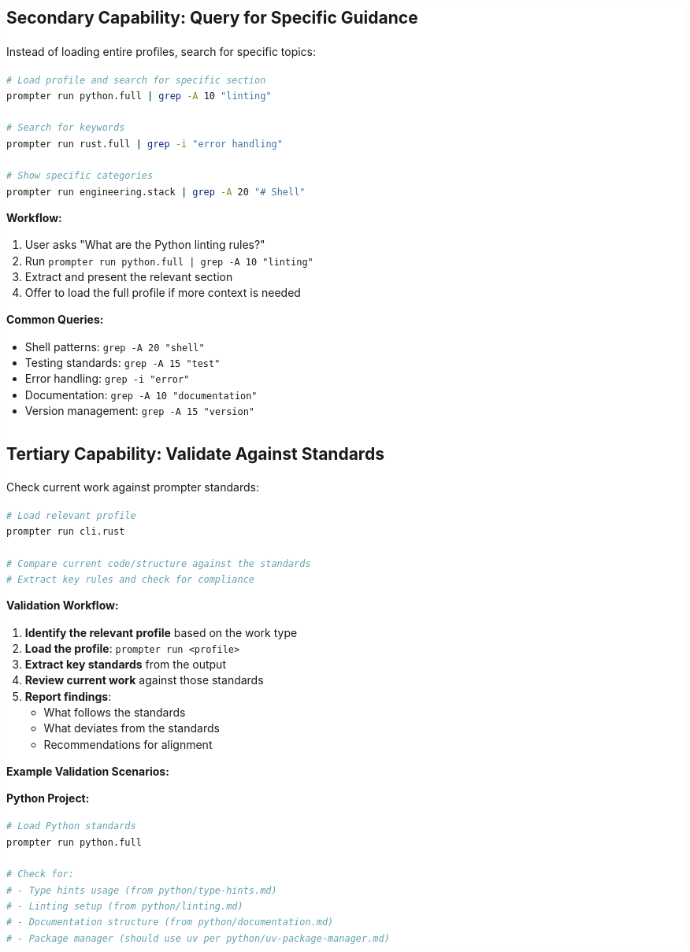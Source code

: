 ## Secondary Capability: Query for Specific Guidance

Instead of loading entire profiles, search for specific topics:

```bash
# Load profile and search for specific section
prompter run python.full | grep -A 10 "linting"

# Search for keywords
prompter run rust.full | grep -i "error handling"

# Show specific categories
prompter run engineering.stack | grep -A 20 "# Shell"
```

**Workflow:**
1. User asks "What are the Python linting rules?"
2. Run `prompter run python.full | grep -A 10 "linting"`
3. Extract and present the relevant section
4. Offer to load the full profile if more context is needed

**Common Queries:**
- Shell patterns: `grep -A 20 "shell"`
- Testing standards: `grep -A 15 "test"`
- Error handling: `grep -i "error"`
- Documentation: `grep -A 10 "documentation"`
- Version management: `grep -A 15 "version"`

## Tertiary Capability: Validate Against Standards

Check current work against prompter standards:

```bash
# Load relevant profile
prompter run cli.rust

# Compare current code/structure against the standards
# Extract key rules and check for compliance
```

**Validation Workflow:**

1. **Identify the relevant profile** based on the work type
2. **Load the profile**: `prompter run <profile>`
3. **Extract key standards** from the output
4. **Review current work** against those standards
5. **Report findings**:
   - What follows the standards
   - What deviates from the standards
   - Recommendations for alignment

**Example Validation Scenarios:**

**Python Project:**
```bash
# Load Python standards
prompter run python.full

# Check for:
# - Type hints usage (from python/type-hints.md)
# - Linting setup (from python/linting.md)
# - Documentation structure (from python/documentation.md)
# - Package manager (should use uv per python/uv-package-manager.md)
```

